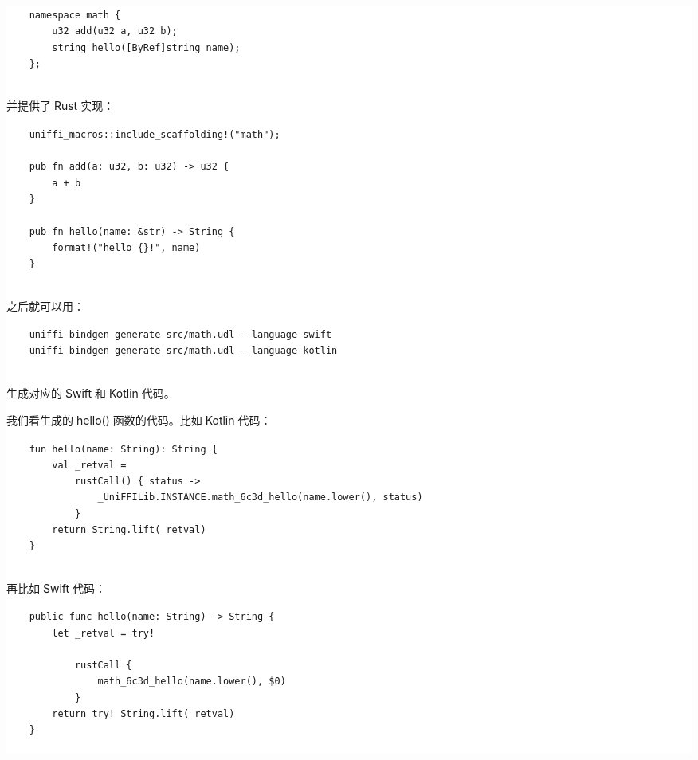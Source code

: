 ```
    namespace math {
        u32 add(u32 a, u32 b);
        string hello([ByRef]string name);
    };
    

```

并提供了 Rust 实现：

```
    uniffi_macros::include_scaffolding!("math");
    
    pub fn add(a: u32, b: u32) -> u32 {
        a + b
    }
    
    pub fn hello(name: &str) -> String {
        format!("hello {}!", name)
    }
    

```

之后就可以用：

```
    uniffi-bindgen generate src/math.udl --language swift
    uniffi-bindgen generate src/math.udl --language kotlin
    

```

生成对应的 Swift 和 Kotlin 代码。

我们看生成的 hello\(\) 函数的代码。比如 Kotlin 代码：

```
    fun hello(name: String): String {
    	val _retval =
    		rustCall() { status ->
    			_UniFFILib.INSTANCE.math_6c3d_hello(name.lower(), status)
    		}
    	return String.lift(_retval)
    }
    

```

再比如 Swift 代码：

```
    public func hello(name: String) -> String {
        let _retval = try!
    
            rustCall {
                math_6c3d_hello(name.lower(), $0)
            }
        return try! String.lift(_retval)
    }
    

```
